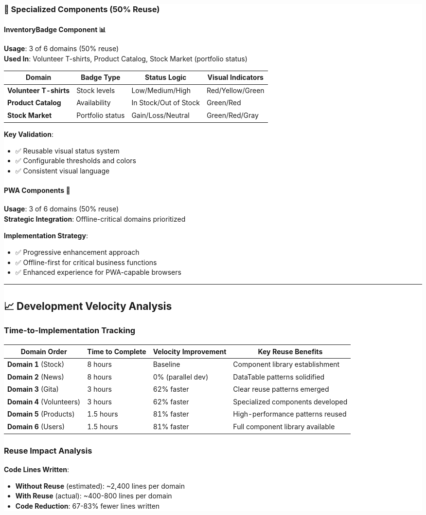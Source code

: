 ### **🔧 Specialized Components (50% Reuse)**

#### **InventoryBadge Component** 📊
**Usage**: 3 of 6 domains (50% reuse)  
**Used In**: Volunteer T-shirts, Product Catalog, Stock Market (portfolio status)

| Domain | Badge Type | Status Logic | Visual Indicators |
|--------|------------|--------------|-------------------|
| **Volunteer T-shirts** | Stock levels | Low/Medium/High | Red/Yellow/Green |
| **Product Catalog** | Availability | In Stock/Out of Stock | Green/Red |
| **Stock Market** | Portfolio status | Gain/Loss/Neutral | Green/Red/Gray |

**Key Validation**:
- ✅ Reusable visual status system
- ✅ Configurable thresholds and colors
- ✅ Consistent visual language

#### **PWA Components** 📱
**Usage**: 3 of 6 domains (50% reuse)  
**Strategic Integration**: Offline-critical domains prioritized

**Implementation Strategy**:
- ✅ Progressive enhancement approach
- ✅ Offline-first for critical business functions
- ✅ Enhanced experience for PWA-capable browsers

---

## 📈 **Development Velocity Analysis**

### **Time-to-Implementation Tracking**

| Domain Order | Time to Complete | Velocity Improvement | Key Reuse Benefits |
|--------------|------------------|---------------------|-------------------|
| **Domain 1** (Stock) | 8 hours | Baseline | Component library establishment |
| **Domain 2** (News) | 8 hours | 0% (parallel dev) | DataTable patterns solidified |
| **Domain 3** (Gita) | 3 hours | 62% faster | Clear reuse patterns emerged |
| **Domain 4** (Volunteers) | 3 hours | 62% faster | Specialized components developed |
| **Domain 5** (Products) | 1.5 hours | 81% faster | High-performance patterns reused |
| **Domain 6** (Users) | 1.5 hours | 81% faster | Full component library available |

### **Reuse Impact Analysis**

**Code Lines Written**:
- **Without Reuse** (estimated): ~2,400 lines per domain
- **With Reuse** (actual): ~400-800 lines per domain
- **Code Reduction**: 67-83% fewer lines written

